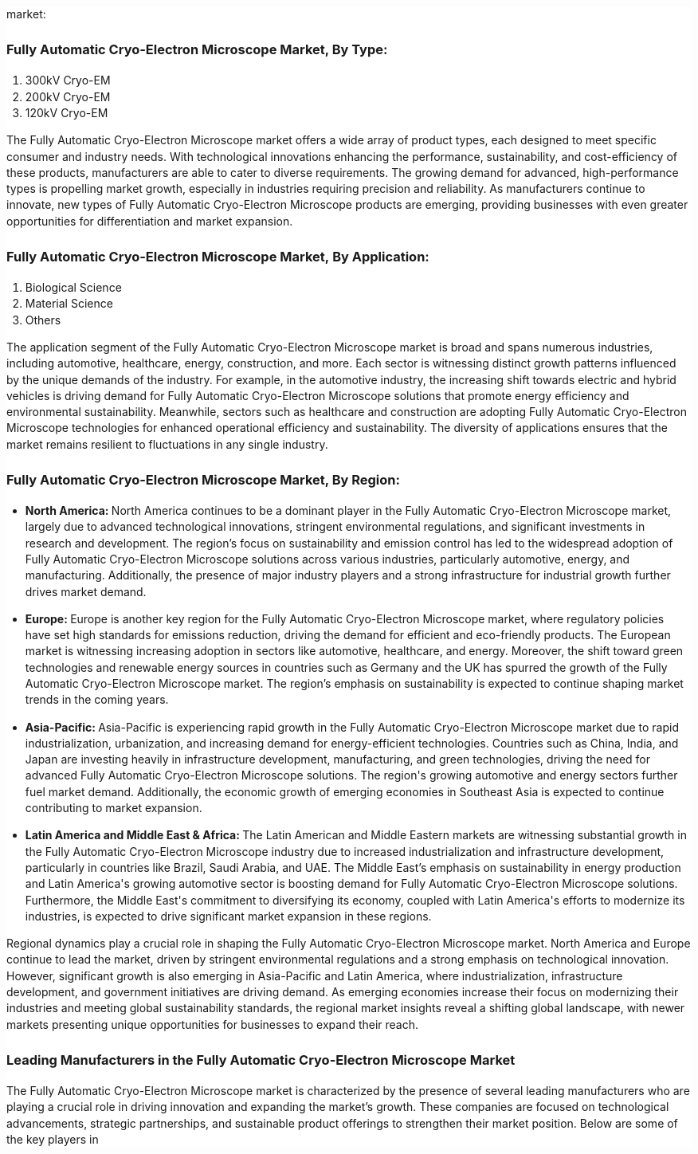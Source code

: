 market:</p><h3><strong>Fully Automatic Cryo-Electron Microscope Market, By Type:<br /></strong></h3><ol><li>300kV Cryo-EM<li> 200kV Cryo-EM<li> 120kV Cryo-EM</li></ol><p>The Fully Automatic Cryo-Electron Microscope market offers a wide array of product types, each designed to meet specific consumer and industry needs. With technological innovations enhancing the performance, sustainability, and cost-efficiency of these products, manufacturers are able to cater to diverse requirements. The growing demand for advanced, high-performance types is propelling market growth, especially in industries requiring precision and reliability. As manufacturers continue to innovate, new types of Fully Automatic Cryo-Electron Microscope products are emerging, providing businesses with even greater opportunities for differentiation and market expansion.</p><h3>Fully Automatic Cryo-Electron Microscope Market,&nbsp;By Application:</h3><ol><li>Biological Science<li> Material Science<li> Others</li></ol><p>The application segment of the Fully Automatic Cryo-Electron Microscope market is broad and spans numerous industries, including automotive, healthcare, energy, construction, and more. Each sector is witnessing distinct growth patterns influenced by the unique demands of the industry. For example, in the automotive industry, the increasing shift towards electric and hybrid vehicles is driving demand for Fully Automatic Cryo-Electron Microscope solutions that promote energy efficiency and environmental sustainability. Meanwhile, sectors such as healthcare and construction are adopting Fully Automatic Cryo-Electron Microscope technologies for enhanced operational efficiency and sustainability. The diversity of applications ensures that the market remains resilient to fluctuations in any single industry.</p><h3>Fully Automatic Cryo-Electron Microscope Market, By Region:</h3><ul><li><p><strong>North America:&nbsp;</strong>North America continues to be a dominant player in the Fully Automatic Cryo-Electron Microscope market, largely due to advanced technological innovations, stringent environmental regulations, and significant investments in research and development. The region&rsquo;s focus on sustainability and emission control has led to the widespread adoption of Fully Automatic Cryo-Electron Microscope solutions across various industries, particularly automotive, energy, and manufacturing. Additionally, the presence of major industry players and a strong infrastructure for industrial growth further drives market demand.</p></li><li><p><strong><strong>Europe:&nbsp;</strong></strong>Europe is another key region for the Fully Automatic Cryo-Electron Microscope market, where regulatory policies have set high standards for emissions reduction, driving the demand for efficient and eco-friendly products. The European market is witnessing increasing adoption in sectors like automotive, healthcare, and energy. Moreover, the shift toward green technologies and renewable energy sources in countries such as Germany and the UK has spurred the growth of the Fully Automatic Cryo-Electron Microscope market. The region&rsquo;s emphasis on sustainability is expected to continue shaping market trends in the coming years.</p></li><li><p><strong><strong>Asia-Pacific:&nbsp;</strong></strong>Asia-Pacific is experiencing rapid growth in the Fully Automatic Cryo-Electron Microscope market due to rapid industrialization, urbanization, and increasing demand for energy-efficient technologies. Countries such as China, India, and Japan are investing heavily in infrastructure development, manufacturing, and green technologies, driving the need for advanced Fully Automatic Cryo-Electron Microscope solutions. The region's growing automotive and energy sectors further fuel market demand. Additionally, the economic growth of emerging economies in Southeast Asia is expected to continue contributing to market expansion.</p></li><li><p><strong><strong>Latin America and Middle East &amp; Africa:&nbsp;</strong></strong>The Latin American and Middle Eastern markets are witnessing substantial growth in the Fully Automatic Cryo-Electron Microscope industry due to increased industrialization and infrastructure development, particularly in countries like Brazil, Saudi Arabia, and UAE. The Middle East&rsquo;s emphasis on sustainability in energy production and Latin America's growing automotive sector is boosting demand for Fully Automatic Cryo-Electron Microscope solutions. Furthermore, the Middle East's commitment to diversifying its economy, coupled with Latin America's efforts to modernize its industries, is expected to drive significant market expansion in these regions.</p></li></ul><p>Regional dynamics play a crucial role in shaping the Fully Automatic Cryo-Electron Microscope market. North America and Europe continue to lead the market, driven by stringent environmental regulations and a strong emphasis on technological innovation. However, significant growth is also emerging in Asia-Pacific and Latin America, where industrialization, infrastructure development, and government initiatives are driving demand. As emerging economies increase their focus on modernizing their industries and meeting global sustainability standards, the regional market insights reveal a shifting global landscape, with newer markets presenting unique opportunities for businesses to expand their reach.</p><h3><strong>Leading Manufacturers in the Fully Automatic Cryo-Electron Microscope Market</strong></h3><p>The Fully Automatic Cryo-Electron Microscope market is characterized by the presence of several leading manufacturers who are playing a crucial role in driving innovation and expanding the market&rsquo;s growth. These companies are focused on technological advancements, strategic partnerships, and sustainable product offerings to strengthen their market position. Below are some of the key players in